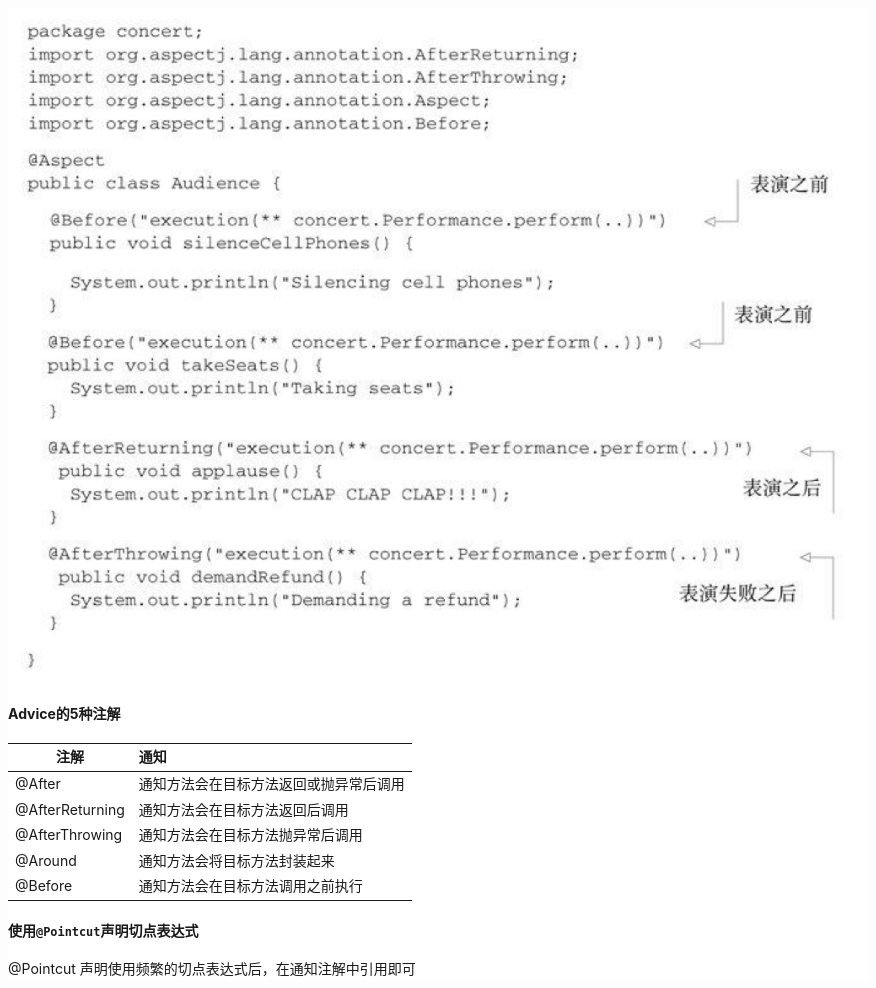 ![aspect-annotation](./aspect-annotation.png)

#### Advice的5种注解

| **注解**        | **通知**                               |
| --------------- | :------------------------------------- |
| @After          | 通知方法会在目标方法返回或抛异常后调用 |
| @AfterReturning | 通知方法会在目标方法返回后调用         |
| @AfterThrowing  | 通知方法会在目标方法抛异常后调用       |
| @Around         | 通知方法会将目标方法封装起来           |
| @Before         | 通知方法会在目标方法调用之前执行       |

#### 使用`@Pointcut`声明切点表达式

@Pointcut 声明使用频繁的切点表达式后，在通知注解中引用即可

